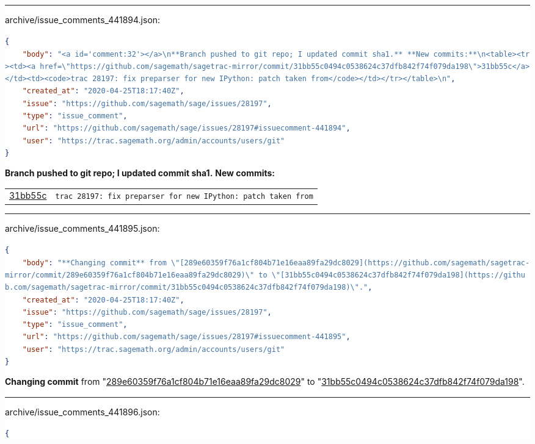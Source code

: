 


---

archive/issue_comments_441894.json:
```json
{
    "body": "<a id='comment:32'></a>\n**Branch pushed to git repo; I updated commit sha1.** **New commits:**\n<table><tr><td><a href=\"https://github.com/sagemath/sagetrac-mirror/commit/31bb55c0494c0538624c37dfb842f74f079da198\">31bb55c</a></td><td><code>trac 28197: fix preparser for new IPython: patch taken from</code></td></tr></table>\n",
    "created_at": "2020-04-25T18:17:40Z",
    "issue": "https://github.com/sagemath/sage/issues/28197",
    "type": "issue_comment",
    "url": "https://github.com/sagemath/sage/issues/28197#issuecomment-441894",
    "user": "https://trac.sagemath.org/admin/accounts/users/git"
}
```

<a id='comment:32'></a>
**Branch pushed to git repo; I updated commit sha1.** **New commits:**
<table><tr><td><a href="https://github.com/sagemath/sagetrac-mirror/commit/31bb55c0494c0538624c37dfb842f74f079da198">31bb55c</a></td><td><code>trac 28197: fix preparser for new IPython: patch taken from</code></td></tr></table>




---

archive/issue_comments_441895.json:
```json
{
    "body": "**Changing commit** from \"[289e60359f76a1cf804b71e16eaa89fa29dc8029](https://github.com/sagemath/sagetrac-mirror/commit/289e60359f76a1cf804b71e16eaa89fa29dc8029)\" to \"[31bb55c0494c0538624c37dfb842f74f079da198](https://github.com/sagemath/sagetrac-mirror/commit/31bb55c0494c0538624c37dfb842f74f079da198)\".",
    "created_at": "2020-04-25T18:17:40Z",
    "issue": "https://github.com/sagemath/sage/issues/28197",
    "type": "issue_comment",
    "url": "https://github.com/sagemath/sage/issues/28197#issuecomment-441895",
    "user": "https://trac.sagemath.org/admin/accounts/users/git"
}
```

**Changing commit** from "[289e60359f76a1cf804b71e16eaa89fa29dc8029](https://github.com/sagemath/sagetrac-mirror/commit/289e60359f76a1cf804b71e16eaa89fa29dc8029)" to "[31bb55c0494c0538624c37dfb842f74f079da198](https://github.com/sagemath/sagetrac-mirror/commit/31bb55c0494c0538624c37dfb842f74f079da198)".



---

archive/issue_comments_441896.json:
```json
{
```